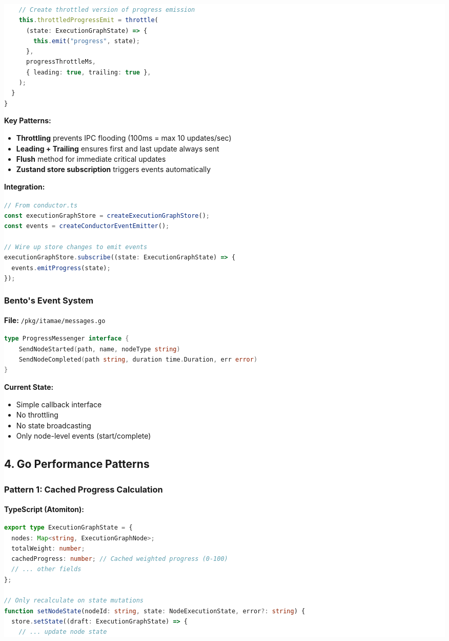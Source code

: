 ```typescript
    // Create throttled version of progress emission
    this.throttledProgressEmit = throttle(
      (state: ExecutionGraphState) => {
        this.emit("progress", state);
      },
      progressThrottleMs,
      { leading: true, trailing: true },
    );
  }
}
```

**Key Patterns:**
- **Throttling** prevents IPC flooding (100ms = max 10 updates/sec)
- **Leading + Trailing** ensures first and last update always sent
- **Flush** method for immediate critical updates
- **Zustand store subscription** triggers events automatically

**Integration:**
```typescript
// From conductor.ts
const executionGraphStore = createExecutionGraphStore();
const events = createConductorEventEmitter();

// Wire up store changes to emit events
executionGraphStore.subscribe((state: ExecutionGraphState) => {
  events.emitProgress(state);
});
```

### Bento's Event System

**File:** `/pkg/itamae/messages.go`

```go
type ProgressMessenger interface {
    SendNodeStarted(path, name, nodeType string)
    SendNodeCompleted(path string, duration time.Duration, err error)
}
```

**Current State:**
- Simple callback interface
- No throttling
- No state broadcasting
- Only node-level events (start/complete)

## 4. Go Performance Patterns

### Pattern 1: Cached Progress Calculation

**TypeScript (Atomiton):**
```typescript
export type ExecutionGraphState = {
  nodes: Map<string, ExecutionGraphNode>;
  totalWeight: number;
  cachedProgress: number; // Cached weighted progress (0-100)
  // ... other fields
};

// Only recalculate on state mutations
function setNodeState(nodeId: string, state: NodeExecutionState, error?: string) {
  store.setState((draft: ExecutionGraphState) => {
    // ... update node state

```
